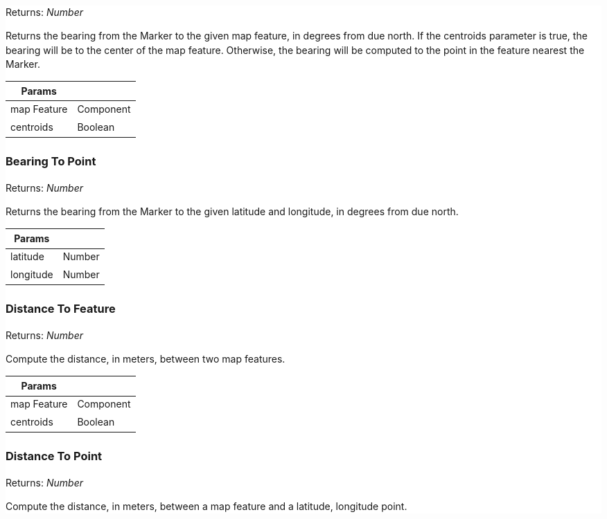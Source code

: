 <span class="chip chip-number">Returns: <i>Number</i></span>

Returns the bearing from the Marker to the given map feature, in degrees from due north. If the centroids parameter is true, the bearing will be to the center of the map feature. Otherwise, the bearing will be computed to the point in the feature nearest the Marker.

<div class="block" ai2-block="method" not-rendered="true" value="%7B%22componentName%22:%20%22Marker%22,%20%22name%22:%20%22Bearing%20To%20Feature%22,%20%22output%22:%20true,%20%22param%22:%20%5B%22map%20Feature%22,%20%22centroids%22%5D%7D"></div>

| Params | []() |
|--------|------|
|map Feature|<span class="chip chip-component">Component</span>|
|centroids|<span class="chip chip-boolean">Boolean</span>|

### Bearing To Point

<span class="chip chip-number">Returns: <i>Number</i></span>

Returns the bearing from the Marker to the given latitude and longitude, in degrees from due north.

<div class="block" ai2-block="method" not-rendered="true" value="%7B%22componentName%22:%20%22Marker%22,%20%22name%22:%20%22Bearing%20To%20Point%22,%20%22output%22:%20true,%20%22param%22:%20%5B%22latitude%22,%20%22longitude%22%5D%7D"></div>

| Params | []() |
|--------|------|
|latitude|<span class="chip chip-number">Number</span>|
|longitude|<span class="chip chip-number">Number</span>|

### Distance To Feature

<span class="chip chip-number">Returns: <i>Number</i></span>

Compute the distance, in meters, between two map features.

<div class="block" ai2-block="method" not-rendered="true" value="%7B%22componentName%22:%20%22Marker%22,%20%22name%22:%20%22Distance%20To%20Feature%22,%20%22output%22:%20true,%20%22param%22:%20%5B%22map%20Feature%22,%20%22centroids%22%5D%7D"></div>

| Params | []() |
|--------|------|
|map Feature|<span class="chip chip-component">Component</span>|
|centroids|<span class="chip chip-boolean">Boolean</span>|

### Distance To Point

<span class="chip chip-number">Returns: <i>Number</i></span>

Compute the distance, in meters, between a map feature and a latitude, longitude point.

<div class="block" ai2-block="method" not-rendered="true" value="%7B%22componentName%22:%20%22Marker%22,%20%22name%22:%20%22Distance%20To%20Point%22,%20%22output%22:%20true,%20%22param%22:%20%5B%22latitude%22,%20%22longitude%22%5D%7D"></div>
